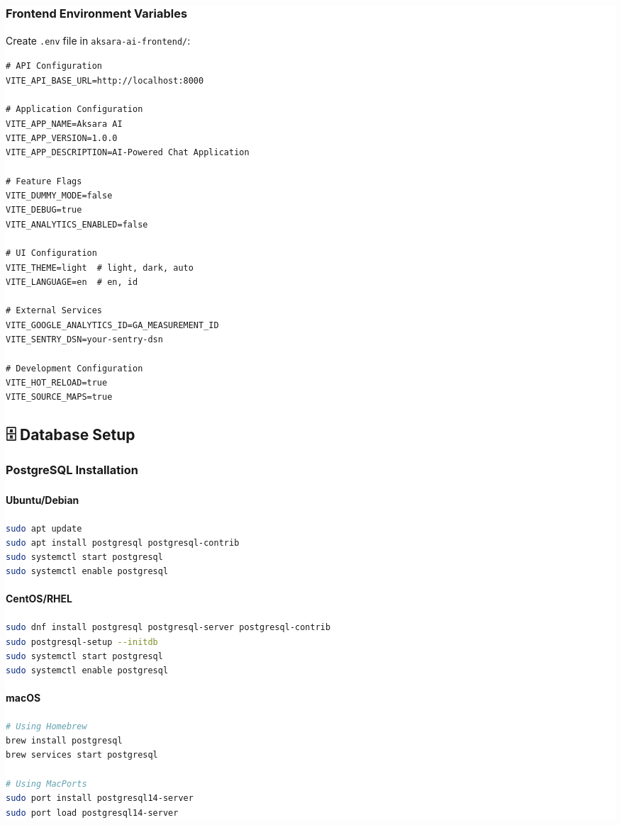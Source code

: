 ### Frontend Environment Variables

Create `.env` file in `aksara-ai-frontend/`:

```env
# API Configuration
VITE_API_BASE_URL=http://localhost:8000

# Application Configuration
VITE_APP_NAME=Aksara AI
VITE_APP_VERSION=1.0.0
VITE_APP_DESCRIPTION=AI-Powered Chat Application

# Feature Flags
VITE_DUMMY_MODE=false
VITE_DEBUG=true
VITE_ANALYTICS_ENABLED=false

# UI Configuration
VITE_THEME=light  # light, dark, auto
VITE_LANGUAGE=en  # en, id

# External Services
VITE_GOOGLE_ANALYTICS_ID=GA_MEASUREMENT_ID
VITE_SENTRY_DSN=your-sentry-dsn

# Development Configuration
VITE_HOT_RELOAD=true
VITE_SOURCE_MAPS=true
```

## 🗄️ Database Setup

### PostgreSQL Installation

#### Ubuntu/Debian
```bash
sudo apt update
sudo apt install postgresql postgresql-contrib
sudo systemctl start postgresql
sudo systemctl enable postgresql
```

#### CentOS/RHEL
```bash
sudo dnf install postgresql postgresql-server postgresql-contrib
sudo postgresql-setup --initdb
sudo systemctl start postgresql
sudo systemctl enable postgresql
```

#### macOS
```bash
# Using Homebrew
brew install postgresql
brew services start postgresql

# Using MacPorts
sudo port install postgresql14-server
sudo port load postgresql14-server
```
